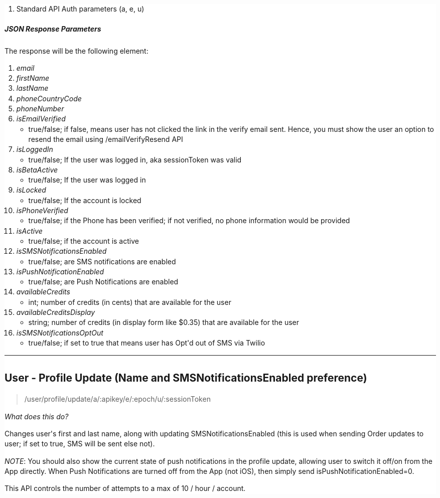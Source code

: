 1. Standard API Auth parameters (a, e, u)

##### JSON Response Parameters

The response will be the following element:

1. *email*
2. *firstName*
3. *lastName*
4. *phoneCountryCode*
5. *phoneNumber*
6. *isEmailVerified*
	* true/false; if false, means user has not clicked the link in the verify email sent. Hence, you must show the user an option to resend the email using /emailVerifyResend API
7. *isLoggedIn*
	* true/false; If the user was logged in, aka sessionToken was valid
8. *isBetaActive*
	* true/false; If the user was logged in
9. *isLocked*
	* true/false; If the account is locked
10. *isPhoneVerified*
	* true/false; if the Phone has been verified; if not verified, no phone information would be provided
11. *isActive*
	* true/false; if the account is active
12. *isSMSNotificationsEnabled*
	* true/false; are SMS notifications are enabled
14. *isPushNotificationEnabled*
	* true/false; are Push Notifications are enabled
15. *availableCredits*
	* int; number of credits (in cents) that are available for the user
16. *availableCreditsDisplay*
	* string; number of credits (in display form like $0.35) that are available for the user
17. *isSMSNotificationsOptOut*
	* true/false; if set to true that means user has Opt'd out of SMS via Twilio

----------

## User - Profile Update (Name and SMSNotificationsEnabled preference)

> /user/profile/update/a/:apikey/e/:epoch/u/:sessionToken

*What does this do?*

Changes user's first and last name, along with updating SMSNotificationsEnabled (this is used when sending Order updates to user; if set to true, SMS will be sent else not). 

*NOTE*: You should also show the current state of push notifications in the profile update, allowing user to switch it off/on from the App directly. When Push Notifications are turned off from the App (not iOS), then simply send isPushNotificationEnabled=0.

This API controls the number of attempts to a max of 10 / hour / account.

